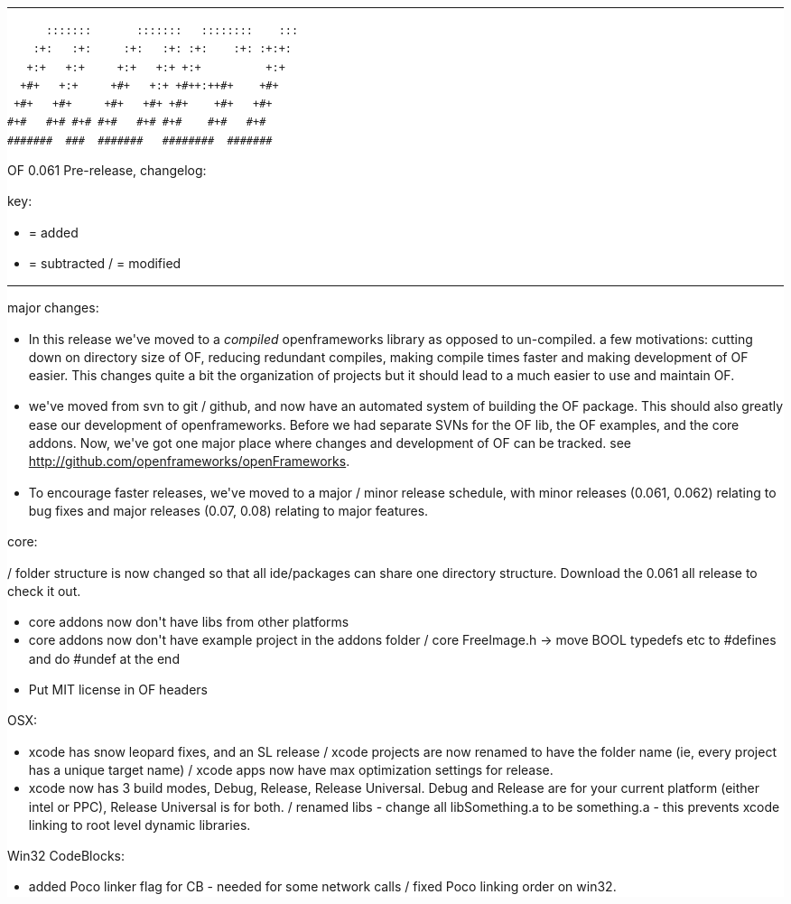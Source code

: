 ---------------------------------------------------------------

	      :::::::       :::::::   ::::::::    :::
	    :+:   :+:     :+:   :+: :+:    :+: :+:+:
	   +:+   +:+     +:+   +:+ +:+          +:+
	  +#+   +:+     +#+   +:+ +#++:++#+    +#+
	 +#+   +#+     +#+   +#+ +#+    +#+   +#+
	#+#   #+# #+# #+#   #+# #+#    #+#   #+#
	#######  ###  #######   ########  #######     

OF 0.061 Pre-release, changelog:

key:
+ = added
- = subtracted
/ = modified

---------------------------------------------------------------
major changes:

- In this release we've moved to a *compiled* openframeworks library as opposed to un-compiled.  a few motivations:  cutting down on directory size of OF, reducing redundant compiles, making compile times faster and making development of OF easier.   This changes quite a bit the organization of projects but it should lead to a much easier to use and maintain OF.

- we've moved from svn to git / github, and now have an automated system of building the OF package.  This should also greatly ease our development of openframeworks.  Before we had separate SVNs for the OF lib, the OF examples, and the core addons.  Now, we've got one major place where changes and development of OF can be tracked.   see http://github.com/openframeworks/openFrameworks.

- To encourage faster releases, we've moved to a major / minor release schedule, with minor releases (0.061, 0.062) relating to bug fixes and major releases (0.07, 0.08) relating to major features.  

core: 

/ folder structure is now changed so that all ide/packages can share one directory structure. Download the 0.061 all release to check it out.
- core addons now don't have libs from other platforms
- core addons now don't have example project in the addons folder
/ core FreeImage.h -> move BOOL typedefs etc to #defines and do #undef at the end
+ Put MIT license in OF headers

OSX: 

+ xcode has snow leopard fixes, and an SL release
/ xcode projects are now renamed to have the folder name (ie, every project has a unique target name)
/ xcode apps now have max optimization settings for release.
+ xcode now has 3 build modes, Debug, Release, Release Universal.  Debug and Release are for your current platform (either intel or PPC), Release Universal is for both.
/ renamed libs - change all libSomething.a to be something.a - this prevents xcode linking to root level dynamic libraries. 

Win32 CodeBlocks:

+ added Poco linker flag for CB - needed for some network calls
/ fixed Poco linking order on win32.
